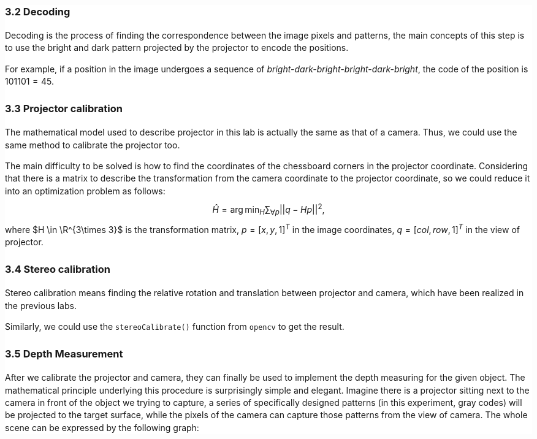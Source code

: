 ### 3.2 Decoding

Decoding is the process of finding the correspondence between the image pixels and patterns, the main concepts of this step is to use the bright and dark pattern projected by the projector to encode the  positions.

For example, if a position in the image undergoes a sequence of *bright-dark-bright-bright-dark-bright*, the code of the position is $101101  = 45$.

### 3.3 Projector calibration

The mathematical model used to describe projector in this lab is actually the same as that of a camera. Thus, we could use the same method to calibrate the projector too.

The main difficulty to be solved is how to find the coordinates of the chessboard corners in the projector coordinate. Considering that there is a matrix to describe the transformation from the camera coordinate to the projector coordinate, so we could reduce it into an optimization problem as follows:
$$
\hat{H} = \arg \min_{H} \sum_{\forall p} || q - Hp ||^2,
$$
where $H \in \R^{3\times 3}$ is the transformation matrix,  $p = [x, y, 1]^T$ in the image coordinates, $q = [col, row, 1]^T$ in the view of projector.

### 3.4 Stereo calibration

Stereo calibration means finding the relative rotation and translation between projector and camera, which have been realized in the previous labs.

Similarly, we could use the `stereoCalibrate()` function from `opencv` to get the result.

### 3.5 Depth Measurement

After we calibrate the projector and camera, they can finally be used to implement the depth measuring for the given object. The mathematical principle underlying this procedure is surprisingly simple and elegant. Imagine there is a projector sitting next to the camera in front of the object we trying to capture, a series of specifically designed patterns (in this experiment, gray codes) will be projected to the target surface, while the pixels of the camera can capture those patterns from the view of camera. The whole scene can be expressed by the following graph:
